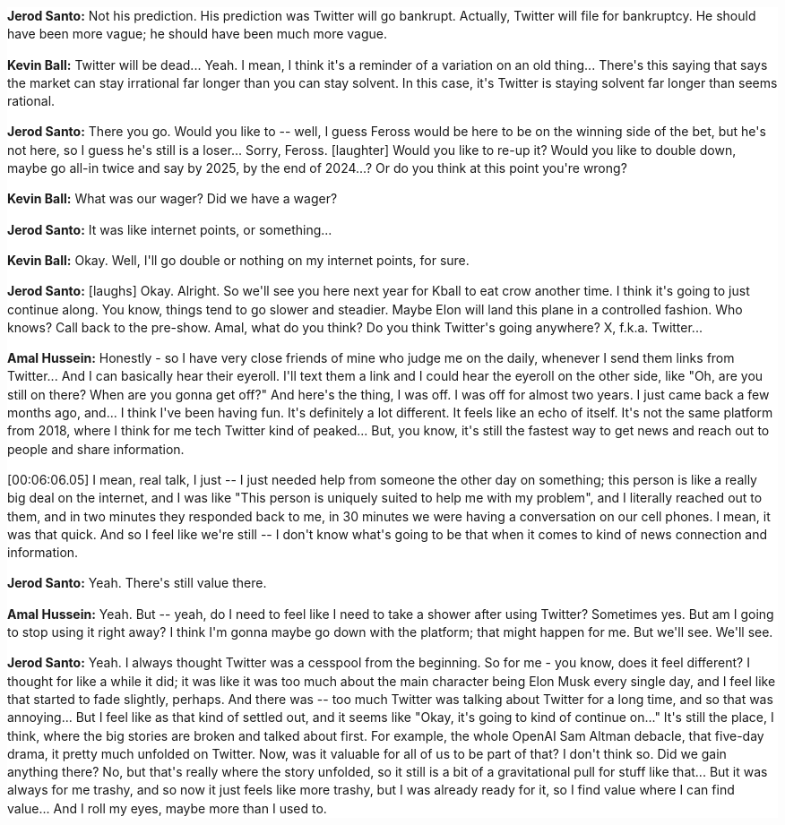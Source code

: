 **Jerod Santo:** Not his prediction. His prediction was Twitter will go bankrupt. Actually, Twitter will file for bankruptcy. He should have been more vague; he should have been much more vague.

**Kevin Ball:** Twitter will be dead... Yeah. I mean, I think it's a reminder of a variation on an old thing... There's this saying that says the market can stay irrational far longer than you can stay solvent. In this case, it's Twitter is staying solvent far longer than seems rational.

**Jerod Santo:** There you go. Would you like to -- well, I guess Feross would be here to be on the winning side of the bet, but he's not here, so I guess he's still is a loser... Sorry, Feross. \[laughter\] Would you like to re-up it? Would you like to double down, maybe go all-in twice and say by 2025, by the end of 2024...? Or do you think at this point you're wrong?

**Kevin Ball:** What was our wager? Did we have a wager?

**Jerod Santo:** It was like internet points, or something...

**Kevin Ball:** Okay. Well, I'll go double or nothing on my internet points, for sure.

**Jerod Santo:** \[laughs\] Okay. Alright. So we'll see you here next year for Kball to eat crow another time. I think it's going to just continue along. You know, things tend to go slower and steadier. Maybe Elon will land this plane in a controlled fashion. Who knows? Call back to the pre-show. Amal, what do you think? Do you think Twitter's going anywhere? X, f.k.a. Twitter...

**Amal Hussein:** Honestly - so I have very close friends of mine who judge me on the daily, whenever I send them links from Twitter... And I can basically hear their eyeroll. I'll text them a link and I could hear the eyeroll on the other side, like "Oh, are you still on there? When are you gonna get off?" And here's the thing, I was off. I was off for almost two years. I just came back a few months ago, and... I think I've been having fun. It's definitely a lot different. It feels like an echo of itself. It's not the same platform from 2018, where I think for me tech Twitter kind of peaked... But, you know, it's still the fastest way to get news and reach out to people and share information.

\[00:06:06.05\] I mean, real talk, I just -- I just needed help from someone the other day on something; this person is like a really big deal on the internet, and I was like "This person is uniquely suited to help me with my problem", and I literally reached out to them, and in two minutes they responded back to me, in 30 minutes we were having a conversation on our cell phones. I mean, it was that quick. And so I feel like we're still -- I don't know what's going to be that when it comes to kind of news connection and information.

**Jerod Santo:** Yeah. There's still value there.

**Amal Hussein:** Yeah. But -- yeah, do I need to feel like I need to take a shower after using Twitter? Sometimes yes. But am I going to stop using it right away? I think I'm gonna maybe go down with the platform; that might happen for me. But we'll see. We'll see.

**Jerod Santo:** Yeah. I always thought Twitter was a cesspool from the beginning. So for me - you know, does it feel different? I thought for like a while it did; it was like it was too much about the main character being Elon Musk every single day, and I feel like that started to fade slightly, perhaps. And there was -- too much Twitter was talking about Twitter for a long time, and so that was annoying... But I feel like as that kind of settled out, and it seems like "Okay, it's going to kind of continue on..." It's still the place, I think, where the big stories are broken and talked about first. For example, the whole OpenAI Sam Altman debacle, that five-day drama, it pretty much unfolded on Twitter. Now, was it valuable for all of us to be part of that? I don't think so. Did we gain anything there? No, but that's really where the story unfolded, so it still is a bit of a gravitational pull for stuff like that... But it was always for me trashy, and so now it just feels like more trashy, but I was already ready for it, so I find value where I can find value... And I roll my eyes, maybe more than I used to.
